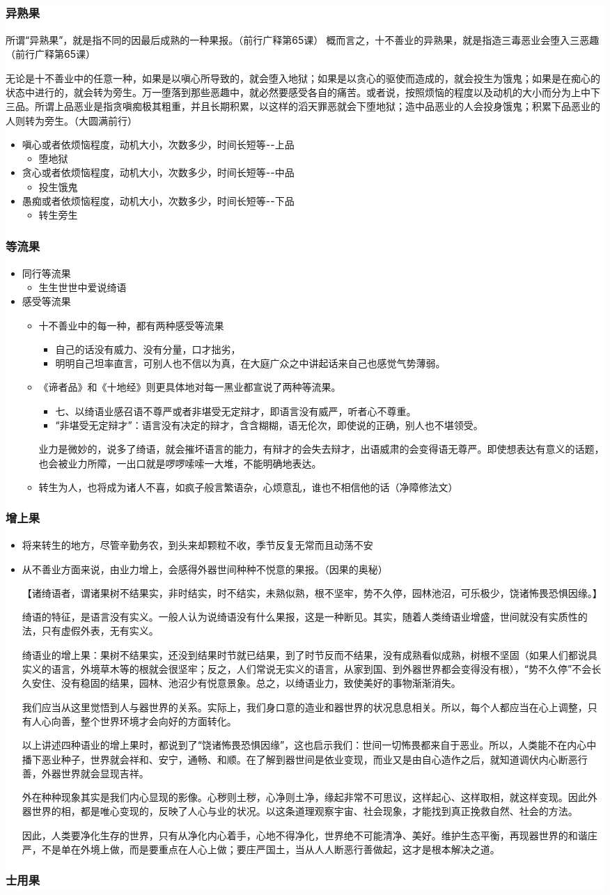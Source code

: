 ### 异熟果
  
所谓“异熟果”，就是指不同的因最后成熟的一种果报。（前行广释第65课）
概而言之，十不善业的异熟果，就是指造三毒恶业会堕入三恶趣（前行广释第65课）
  
无论是十不善业中的任意一种，如果是以嗔心所导致的，就会堕入地狱；如果是以贪心的驱使而造成的，就会投生为饿鬼；如果是在痴心的状态中进行的，就会转为旁生。万一堕落到那些恶趣中，就必然要感受各自的痛苦。或者说，按照烦恼的程度以及动机的大小而分为上中下三品。所谓上品恶业是指贪嗔痴极其粗重，并且长期积累，以这样的滔天罪恶就会下堕地狱；造中品恶业的人会投身饿鬼；积累下品恶业的人则转为旁生。（大圆满前行）
  
- 嗔心或者依烦恼程度，动机大小，次数多少，时间长短等--上品
  - 堕地狱
- 贪心或者依烦恼程度，动机大小，次数多少，时间长短等--中品
  - 投生饿鬼
- 愚痴或者依烦恼程度，动机大小，次数多少，时间长短等--下品
  - 转生旁生
  
### 等流果
  
- 同行等流果
  - 生生世世中爱说绮语
- 感受等流果
  - 十不善业中的每一种，都有两种感受等流果
    - 自己的话没有威力、没有分量，口才拙劣，
    - 明明自己坦率直言，可别人也不信以为真，在大庭广众之中讲起话来自己也感觉气势薄弱。
  
  - 《谛者品》和《十地经》则更具体地对每一黑业都宣说了两种等流果。
    - 七、以绮语业感召语不尊严或者非堪受无定辩才，即语言没有威严，听者心不尊重。
    - “非堪受无定辩才”：语言没有决定的辩才，含含糊糊，语无伦次，即使说的正确，别人也不堪领受。
  
    业力是微妙的，说多了绮语，就会摧坏语言的能力，有辩才的会失去辩才，出语威肃的会变得语无尊严。即使想表达有意义的话题，也会被业力所障，一出口就是啰啰嗦嗦一大堆，不能明确地表达。
  
  - 转生为人，也将成为诸人不喜，如疯子般言繁语杂，心烦意乱，谁也不相信他的话（净障修法文）
  
### 增上果
  
- 将来转生的地方，尽管辛勤务农，到头来却颗粒不收，季节反复无常而且动荡不安
  
- 从不善业方面来说，由业力增上，会感得外器世间种种不悦意的果报。（因果的奥秘）
  
  【诸绮语者，谓诸果树不结果实，非时结实，时不结实，未熟似熟，根不坚牢，势不久停，园林池沼，可乐极少，饶诸怖畏恐惧因缘。】
  
  绮语的特征，是语言没有实义。一般人认为说绮语没有什么果报，这是一种断见。其实，随着人类绮语业增盛，世间就没有实质性的法，只有虚假外表，无有实义。
  
  绮语业的增上果：果树不结果实，还没到结果时节就已结果，到了时节反而不结果，没有成熟看似成熟，树根不坚固（如果人们都说具实义的语言，外境草木等的根就会很坚牢；反之，人们常说无实义的语言，从家到国、到外器世界都会变得没有根），“势不久停”不会长久安住、没有稳固的结果，园林、池沼少有悦意景象。总之，以绮语业力，致使美好的事物渐渐消失。
  
  我们应当从这里觉悟到人与器世界的关系。实际上，我们身口意的造业和器世界的状况息息相关。所以，每个人都应当在心上调整，只有人心向善，整个世界环境才会向好的方面转化。
  
  以上讲述四种语业的增上果时，都说到了“饶诸怖畏恐惧因缘”，这也启示我们：世间一切怖畏都来自于恶业。所以，人类能不在内心中播下恶业种子，世界就会祥和、安宁，通畅、和顺。在了解到器世间是依业变现，而业又是由自心造作之后，就知道调伏内心断恶行善，外器世界就会显现吉祥。
  
  外在种种现象其实是我们内心显现的影像。心秽则土秽，心净则土净，缘起非常不可思议，这样起心、这样取相，就这样变现。因此外器世界的相，都是唯心变现的，反映了人心与业的状况。以这条道理观察宇宙、社会现象，才能找到真正挽救自然、社会的方法。
  
  因此，人类要净化生存的世界，只有从净化内心着手，心地不得净化，世界绝不可能清净、美好。维护生态平衡，再现器世界的和谐庄严，不是单在外境上做，而是要重点在人心上做；要庄严国土，当从人人断恶行善做起，这才是根本解决之道。
  
### 士用果
  